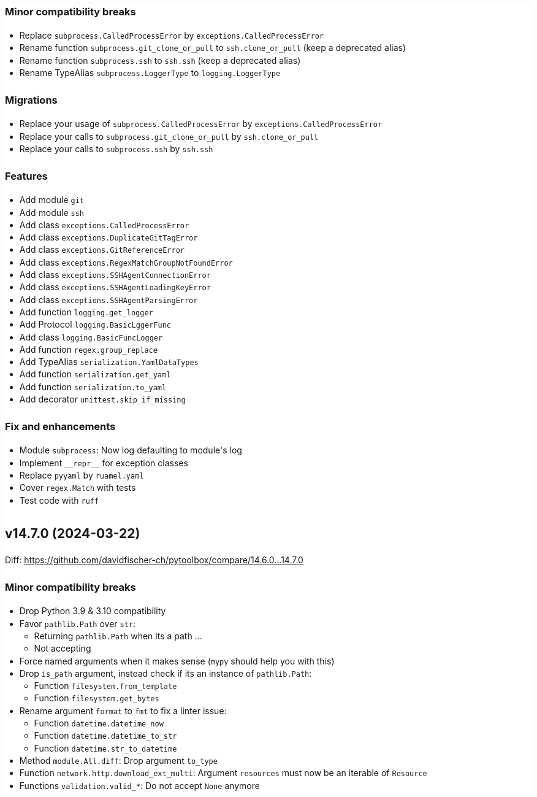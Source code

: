 ### Minor compatibility breaks

* Replace `subprocess.CalledProcessError` by `exceptions.CalledProcessError`
* Rename function `subprocess.git_clone_or_pull` to `ssh.clone_or_pull` (keep a deprecated alias)
* Rename function `subprocess.ssh` to `ssh.ssh` (keep a deprecated alias)
* Rename TypeAlias `subprocess.LoggerType` to `logging.LoggerType`

### Migrations

* Replace your usage of `subprocess.CalledProcessError` by `exceptions.CalledProcessError`
* Replace your calls to `subprocess.git_clone_or_pull` by `ssh.clone_or_pull`
* Replace your calls to `subprocess.ssh` by `ssh.ssh`

### Features

* Add module `git`
* Add module `ssh`
* Add class `exceptions.CalledProcessError`
* Add class `exceptions.DuplicateGitTagError`
* Add class `exceptions.GitReferenceError`
* Add class `exceptions.RegexMatchGroupNotFoundError`
* Add class `exceptions.SSHAgentConnectionError`
* Add class `exceptions.SSHAgentLoadingKeyError`
* Add class `exceptions.SSHAgentParsingError`
* Add function `logging.get_logger`
* Add Protocol `logging.BasicLggerFunc`
* Add class `logging.BasicFuncLogger`
* Add function `regex.group_replace`
* Add TypeAlias `serialization.YamlDataTypes`
* Add function `serialization.get_yaml`
* Add function `serialization.to_yaml`
* Add decorator `unittest.skip_if_missing`

### Fix and enhancements

* Module `subprocess`: Now log defaulting to module's log
* Implement `__repr__` for exception classes
* Replace `pyyaml` by `ruamel.yaml`
* Cover `regex.Match` with tests
* Test code with `ruff`

## v14.7.0 (2024-03-22)

Diff: https://github.com/davidfischer-ch/pytoolbox/compare/14.6.0...14.7.0

### Minor compatibility breaks

* Drop Python 3.9 & 3.10 compatibility
* Favor `pathlib.Path` over `str`:
  * Returning `pathlib.Path` when its a path ...
  * Not accepting
* Force named arguments when it makes sense (`mypy` should help you with this)
* Drop `is_path` argument, instead check if its an instance of `pathlib.Path`:
  * Function `filesystem.from_template`
  * Function `filesystem.get_bytes`
* Rename argument `format` to `fmt` to fix a linter issue:
  * Function `datetime.datetime_now`
  * Function `datetime.datetime_to_str`
  * Function `datetime.str_to_datetime`
* Method `module.All.diff`: Drop argument `to_type`
* Function `network.http.download_ext_multi`: Argument `resources` must now be an iterable of `Resource`
* Functions `validation.valid_*`: Do not accept `None` anymore